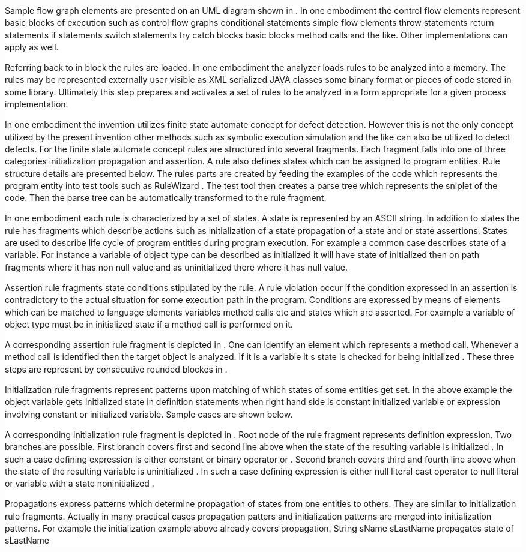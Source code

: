 Sample flow graph elements are presented on an UML diagram shown in . In one embodiment the control flow elements represent basic blocks of execution such as control flow graphs conditional statements simple flow elements throw statements return statements if statements switch statements try catch blocks basic blocks method calls and the like. Other implementations can apply as well.

Referring back to in block the rules are loaded. In one embodiment the analyzer loads rules to be analyzed into a memory. The rules may be represented externally user visible as XML serialized JAVA classes some binary format or pieces of code stored in some library. Ultimately this step prepares and activates a set of rules to be analyzed in a form appropriate for a given process implementation.

In one embodiment the invention utilizes finite state automate concept for defect detection. However this is not the only concept utilized by the present invention other methods such as symbolic execution simulation and the like can also be utilized to detect defects. For the finite state automate concept rules are structured into several fragments. Each fragment falls into one of three categories initialization propagation and assertion. A rule also defines states which can be assigned to program entities. Rule structure details are presented below. The rules parts are created by feeding the examples of the code which represents the program entity into test tools such as RuleWizard . The test tool then creates a parse tree which represents the sniplet of the code. Then the parse tree can be automatically transformed to the rule fragment.

In one embodiment each rule is characterized by a set of states. A state is represented by an ASCII string. In addition to states the rule has fragments which describe actions such as initialization of a state propagation of a state and or state assertions. States are used to describe life cycle of program entities during program execution. For example a common case describes state of a variable. For instance a variable of object type can be described as initialized it will have state of initialized then on path fragments where it has non null value and as uninitialized there where it has null value.

Assertion rule fragments state conditions stipulated by the rule. A rule violation occur if the condition expressed in an assertion is contradictory to the actual situation for some execution path in the program. Conditions are expressed by means of elements which can be matched to language elements variables method calls etc and states which are asserted. For example a variable of object type must be in initialized state if a method call is performed on it.

A corresponding assertion rule fragment is depicted in . One can identify an element which represents a method call. Whenever a method call is identified then the target object is analyzed. If it is a variable it s state is checked for being initialized . These three steps are represent by consecutive rounded blockes in .

Initialization rule fragments represent patterns upon matching of which states of some entities get set. In the above example the object variable gets initialized state in definition statements when right hand side is constant initialized variable or expression involving constant or initialized variable. Sample cases are shown below.

A corresponding initialization rule fragment is depicted in . Root node of the rule fragment represents definition expression. Two branches are possible. First branch covers first and second line above when the state of the resulting variable is initialized . In such a case defining expression is either constant or binary operator or . Second branch covers third and fourth line above when the state of the resulting variable is uninitialized . In such a case defining expression is either null literal cast operator to null literal or variable with a state noninitialized .

Propagations express patterns which determine propagation of states from one entities to others. They are similar to initialization rule fragments. Actually in many practical cases propagation patters and initialization patterns are merged into initialization patterns. For example the initialization example above already covers propagation. String sName sLastName propagates state of sLastName
